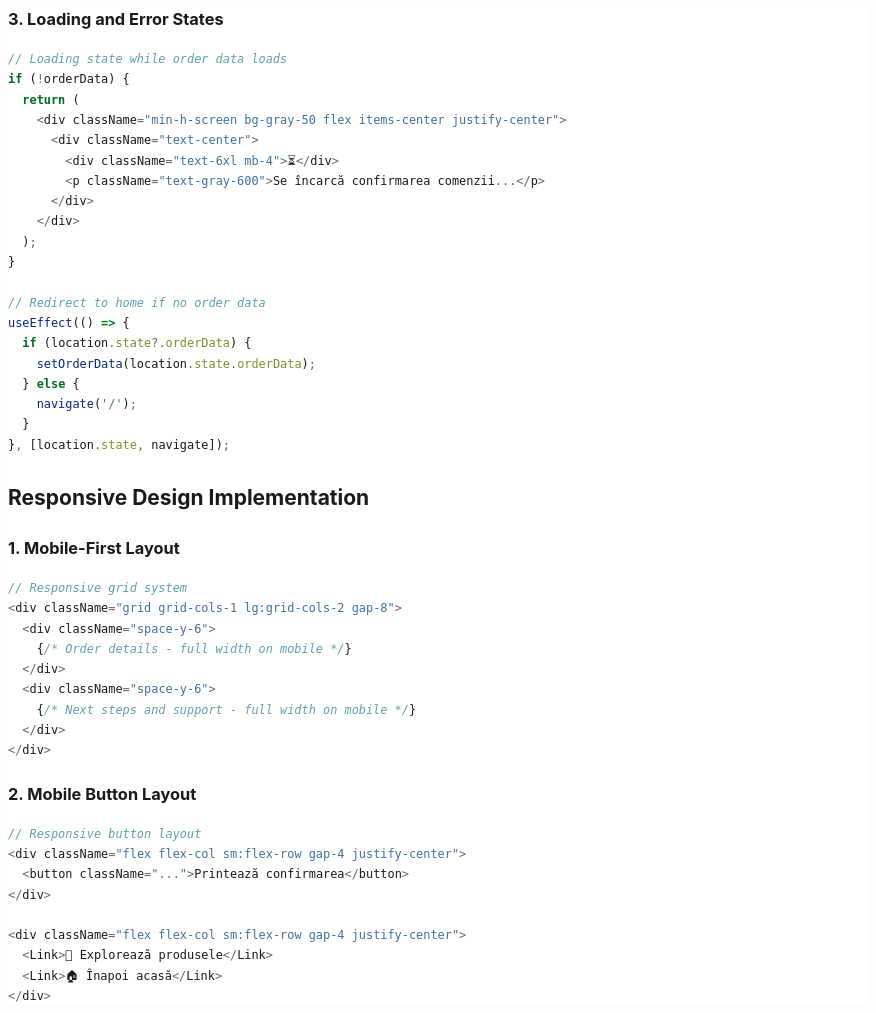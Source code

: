 ### 3. Loading and Error States
```javascript
// Loading state while order data loads
if (!orderData) {
  return (
    <div className="min-h-screen bg-gray-50 flex items-center justify-center">
      <div className="text-center">
        <div className="text-6xl mb-4">⏳</div>
        <p className="text-gray-600">Se încarcă confirmarea comenzii...</p>
      </div>
    </div>
  );
}

// Redirect to home if no order data
useEffect(() => {
  if (location.state?.orderData) {
    setOrderData(location.state.orderData);
  } else {
    navigate('/');
  }
}, [location.state, navigate]);
```

## Responsive Design Implementation

### 1. Mobile-First Layout
```javascript
// Responsive grid system
<div className="grid grid-cols-1 lg:grid-cols-2 gap-8">
  <div className="space-y-6">
    {/* Order details - full width on mobile */}
  </div>
  <div className="space-y-6">
    {/* Next steps and support - full width on mobile */}
  </div>
</div>
```

### 2. Mobile Button Layout
```javascript
// Responsive button layout
<div className="flex flex-col sm:flex-row gap-4 justify-center">
  <button className="...">Printează confirmarea</button>
</div>

<div className="flex flex-col sm:flex-row gap-4 justify-center">
  <Link>🛒 Explorează produsele</Link>
  <Link>🏠 Înapoi acasă</Link>
</div>
```
